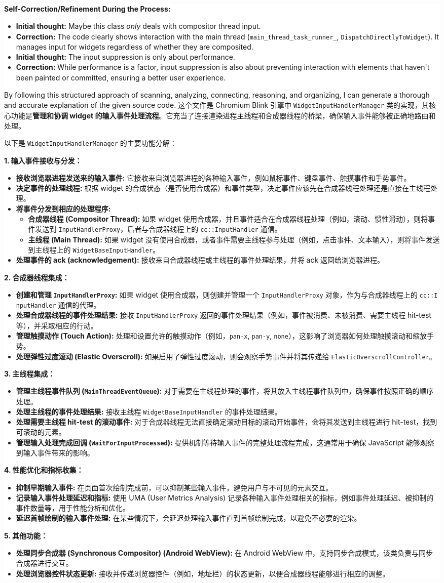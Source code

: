 **Self-Correction/Refinement During the Process:**

*   **Initial thought:** Maybe this class *only* deals with compositor thread input.
*   **Correction:**  The code clearly shows interaction with the main thread (`main_thread_task_runner_`, `DispatchDirectlyToWidget`). It manages input for widgets regardless of whether they are composited.
*   **Initial thought:**  The input suppression is only about performance.
*   **Correction:** While performance is a factor, input suppression is also about preventing interaction with elements that haven't been painted or committed, ensuring a better user experience.

By following this structured approach of scanning, analyzing, connecting, reasoning, and organizing, I can generate a thorough and accurate explanation of the given source code.
这个文件是 Chromium Blink 引擎中 `WidgetInputHandlerManager` 类的实现，其核心功能是**管理和协调 widget 的输入事件处理流程**。它充当了连接渲染进程主线程和合成器线程的桥梁，确保输入事件能够被正确地路由和处理。

以下是 `WidgetInputHandlerManager` 的主要功能分解：

**1. 输入事件接收与分发：**

*   **接收浏览器进程发送来的输入事件:**  它接收来自浏览器进程的各种输入事件，例如鼠标事件、键盘事件、触摸事件和手势事件。
*   **决定事件的处理线程:** 根据 widget 的合成状态（是否使用合成器）和事件类型，决定事件应该先在合成器线程处理还是直接在主线程处理。
*   **将事件分发到相应的处理程序:**
    *   **合成器线程 (Compositor Thread):** 如果 widget 使用合成器，并且事件适合在合成器线程处理（例如，滚动、惯性滑动），则将事件发送到 `InputHandlerProxy`，后者与合成器线程上的 `cc::InputHandler` 通信。
    *   **主线程 (Main Thread):** 如果 widget 没有使用合成器，或者事件需要主线程参与处理（例如，点击事件、文本输入），则将事件发送到主线程上的 `WidgetBaseInputHandler`。
*   **处理事件的 ack (acknowledgement):** 接收来自合成器线程或主线程的事件处理结果，并将 ack 返回给浏览器进程。

**2. 合成器线程集成：**

*   **创建和管理 `InputHandlerProxy`:**  如果 widget 使用合成器，则创建并管理一个 `InputHandlerProxy` 对象，作为与合成器线程上的 `cc::InputHandler` 通信的代理。
*   **处理合成器线程的事件处理结果:**  接收 `InputHandlerProxy` 返回的事件处理结果（例如，事件被消费、未被消费、需要主线程 hit-test 等），并采取相应的行动。
*   **管理触摸动作 (Touch Action):**  处理和设置允许的触摸动作（例如，`pan-x`, `pan-y`, `none`），这影响了浏览器如何处理触摸滚动和缩放手势。
*   **处理弹性过度滚动 (Elastic Overscroll):**  如果启用了弹性过度滚动，则会观察手势事件并将其传递给 `ElasticOverscrollController`。

**3. 主线程集成：**

*   **管理主线程事件队列 (`MainThreadEventQueue`):**  对于需要在主线程处理的事件，将其放入主线程事件队列中，确保事件按照正确的顺序处理。
*   **处理主线程的事件处理结果:**  接收主线程 `WidgetBaseInputHandler` 的事件处理结果。
*   **处理需要主线程 hit-test 的滚动事件:**  对于合成器线程无法直接确定滚动目标的滚动开始事件，会将其发送到主线程进行 hit-test，找到可滚动的元素。
*   **管理输入处理完成回调 (`WaitForInputProcessed`):**  提供机制等待输入事件的完整处理流程完成，这通常用于确保 JavaScript 能够观察到输入事件带来的影响。

**4. 性能优化和指标收集：**

*   **抑制早期输入事件:**  在页面首次绘制完成前，可以抑制某些输入事件，避免用户与不可见的元素交互。
*   **记录输入事件处理延迟和指标:**  使用 UMA (User Metrics Analysis) 记录各种输入事件处理相关的指标，例如事件处理延迟、被抑制的事件数量等，用于性能分析和优化。
*   **延迟首帧绘制的输入事件处理:**  在某些情况下，会延迟处理输入事件直到首帧绘制完成，以避免不必要的渲染。

**5. 其他功能：**

*   **处理同步合成器 (Synchronous Compositor) (Android WebView):**  在 Android WebView 中，支持同步合成模式，该类负责与同步合成器进行交互。
*   **处理浏览器控件状态更新:**  接收并传递浏览器控件（例如，地址栏）的状态更新，以便合成器线程能够进行相应的调整。
